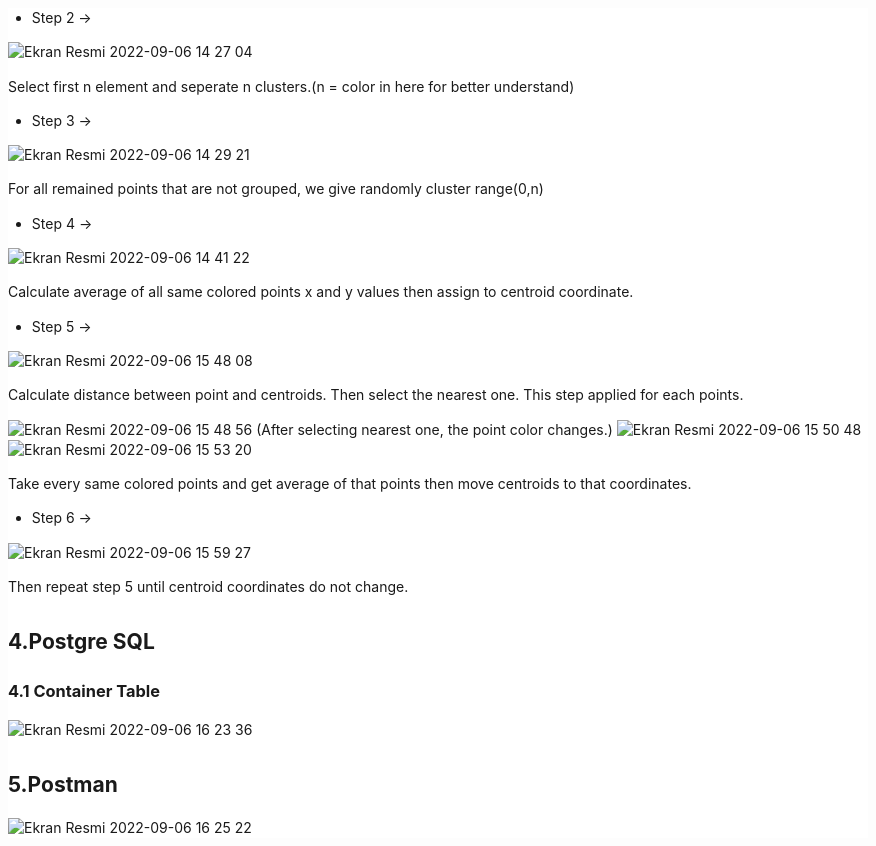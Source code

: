 * Step 2 ->

<img width="1014" alt="Ekran Resmi 2022-09-06 14 27 04" src="https://user-images.githubusercontent.com/36279321/188641830-77f03696-5cfa-4699-8f24-c26f1116a0d9.png">

Select first n element and seperate n clusters.(n = color in here for better understand)

* Step 3 ->

<img width="1037" alt="Ekran Resmi 2022-09-06 14 29 21" src="https://user-images.githubusercontent.com/36279321/188642197-79a4a8fc-22a5-47d3-b06e-b7202e0af007.png">

For all remained points that are not grouped, we give randomly cluster range(0,n)

* Step 4 ->

<img width="1013" alt="Ekran Resmi 2022-09-06 14 41 22" src="https://user-images.githubusercontent.com/36279321/188642660-6c6d7d8b-e434-44dd-a449-f6d4f788e0ab.png">

Calculate average of all same colored points x and y values then assign to centroid coordinate. 

* Step 5 ->

<img width="1018" alt="Ekran Resmi 2022-09-06 15 48 08" src="https://user-images.githubusercontent.com/36279321/188643431-b827e3ac-6ef9-44b5-8c55-1aba965169de.png">

Calculate distance between point and centroids. Then select the nearest one. This step applied for each points.

<img width="952" alt="Ekran Resmi 2022-09-06 15 48 56" src="https://user-images.githubusercontent.com/36279321/188643987-4c9223e0-0a16-4e5f-b516-2682bc75901a.png">
(After selecting nearest one, the point color changes.)

<img width="955" alt="Ekran Resmi 2022-09-06 15 50 48" src="https://user-images.githubusercontent.com/36279321/188644328-2880b533-31c0-47e2-bf02-c9615ffcd027.png">

<img width="807" alt="Ekran Resmi 2022-09-06 15 53 20" src="https://user-images.githubusercontent.com/36279321/188644378-643f65ee-afb2-4ec5-83a3-e43fc5a9e3e3.png">

Take every same colored points and get average of that points then move centroids to that coordinates.


* Step 6 ->

<img width="1023" alt="Ekran Resmi 2022-09-06 15 59 27" src="https://user-images.githubusercontent.com/36279321/188644425-7180c86d-fe37-4289-a5fe-045df080710f.png">

Then repeat step 5 until centroid coordinates do not change.

<a name="postg"></a>
## 4.Postgre SQL

<a name="conttab"></a>
### 4.1 Container Table

<img width="570" alt="Ekran Resmi 2022-09-06 16 23 36" src="https://user-images.githubusercontent.com/36279321/188646504-5b582990-86e1-4e0f-96ec-03e1fbcbbd4d.png">

<a name="post"></a>
## 5.Postman

<img width="1030" alt="Ekran Resmi 2022-09-06 16 25 22" src="https://user-images.githubusercontent.com/36279321/188646847-e48e9194-ddd2-4463-94ec-55a1f92fc8ef.png">
